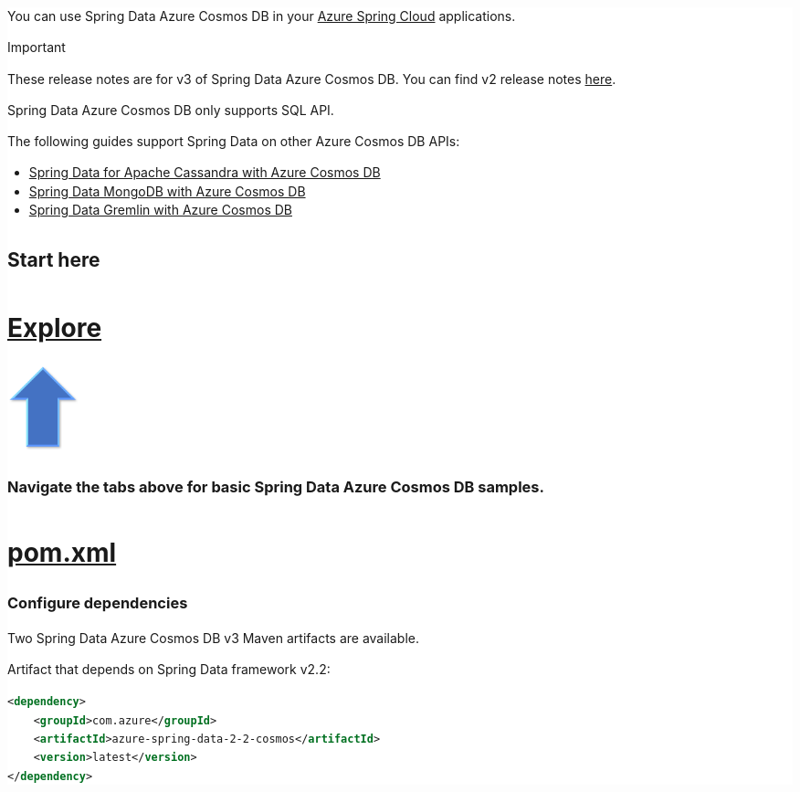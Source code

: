 You can use Spring Data Azure Cosmos DB in your [Azure Spring Cloud](https://azure.microsoft.com/services/spring-cloud/) applications.

> [!IMPORTANT]  
> These release notes are for v3 of Spring Data Azure Cosmos DB. You can find v2 release notes [here](sql-api-sdk-java-spring-v2.md). 
>
> Spring Data Azure Cosmos DB only supports SQL API.
>
> The following guides support Spring Data on other Azure Cosmos DB APIs:
> * [Spring Data for Apache Cassandra with Azure Cosmos DB](https://docs.microsoft.com/azure/developer/java/spring-framework/configure-spring-data-apache-cassandra-with-cosmos-db)
> * [Spring Data MongoDB with Azure Cosmos DB](https://docs.microsoft.com/azure/developer/java/spring-framework/configure-spring-data-mongodb-with-cosmos-db)
> * [Spring Data Gremlin with Azure Cosmos DB](https://docs.microsoft.com/azure/developer/java/spring-framework/configure-spring-data-gremlin-java-app-with-cosmos-db)
>

## Start here

# [Explore](#tab/explore)

<img src="media/sql-api-sdk-java-spring-v3/up-arrow.png" alt="explore the tabs above" width="80"/>

### Navigate the tabs above for basic Spring Data Azure Cosmos DB samples.

# [pom.xml](#tab/pom)

### Configure dependencies

Two Spring Data Azure Cosmos DB v3 Maven artifacts are available.

Artifact that depends on Spring Data framework v2.2:
```xml
<dependency>
    <groupId>com.azure</groupId>
    <artifactId>azure-spring-data-2-2-cosmos</artifactId>
    <version>latest</version>
</dependency>
```
